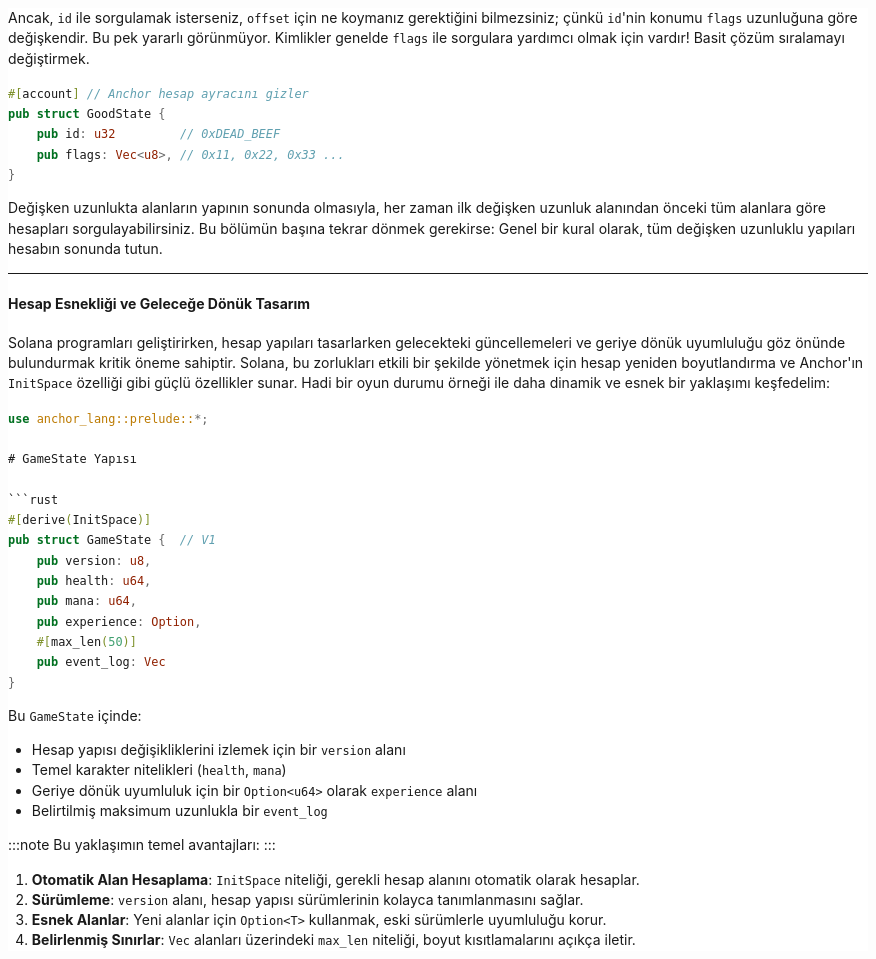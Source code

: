 Ancak, `id` ile sorgulamak isterseniz, `offset` için ne koymanız gerektiğini bilmezsiniz; çünkü `id`'nin konumu `flags` uzunluğuna göre değişkendir. Bu pek yararlı görünmüyor. Kimlikler genelde `flags` ile sorgulara yardımcı olmak için vardır! Basit çözüm sıralamayı değiştirmek.

```rust
#[account] // Anchor hesap ayracını gizler
pub struct GoodState {
    pub id: u32         // 0xDEAD_BEEF
    pub flags: Vec<u8>, // 0x11, 0x22, 0x33 ...
}
```

Değişken uzunlukta alanların yapının sonunda olmasıyla, her zaman ilk değişken uzunluk alanından önceki tüm alanlara göre hesapları sorgulayabilirsiniz. Bu bölümün başına tekrar dönmek gerekirse: Genel bir kural olarak, tüm değişken uzunluklu yapıları hesabın sonunda tutun.

---

#### Hesap Esnekliği ve Geleceğe Dönük Tasarım

Solana programları geliştirirken, hesap yapıları tasarlarken gelecekteki güncellemeleri ve geriye dönük uyumluluğu göz önünde bulundurmak kritik öneme sahiptir. Solana, bu zorlukları etkili bir şekilde yönetmek için hesap yeniden boyutlandırma ve Anchor'ın `InitSpace` özelliği gibi güçlü özellikler sunar. Hadi bir oyun durumu örneği ile daha dinamik ve esnek bir yaklaşımı keşfedelim:

```rust
use anchor_lang::prelude::*;

# GameState Yapısı

```rust
#[derive(InitSpace)]
pub struct GameState {  // V1
    pub version: u8,
    pub health: u64,
    pub mana: u64,
    pub experience: Option,
    #[max_len(50)]
    pub event_log: Vec
}
```

Bu `GameState` içinde:

- Hesap yapısı değişikliklerini izlemek için bir `version` alanı
- Temel karakter nitelikleri (`health`, `mana`)
- Geriye dönük uyumluluk için bir `Option<u64>` olarak `experience` alanı
- Belirtilmiş maksimum uzunlukla bir `event_log`

:::note
Bu yaklaşımın temel avantajları:
:::

1. **Otomatik Alan Hesaplama**: `InitSpace` niteliği, gerekli hesap alanını otomatik olarak hesaplar.
2. **Sürümleme**: `version` alanı, hesap yapısı sürümlerinin kolayca tanımlanmasını sağlar.
3. **Esnek Alanlar**: Yeni alanlar için `Option<T>` kullanmak, eski sürümlerle uyumluluğu korur.
4. **Belirlenmiş Sınırlar**: `Vec` alanları üzerindeki `max_len` niteliği, boyut kısıtlamalarını açıkça iletir.
